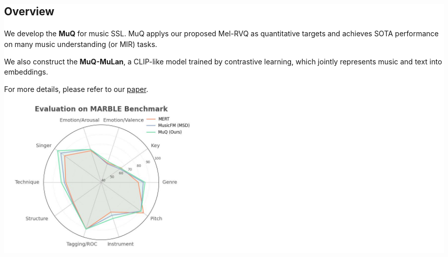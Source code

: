 ## Overview

We develop the **MuQ** for music SSL. MuQ applys our proposed Mel-RVQ as quantitative targets and achieves SOTA performance on many music understanding (or MIR) tasks. 

We also construct the **MuQ-MuLan**, a CLIP-like model trained by contrastive learning, which jointly represents music and text into embeddings.

For more details, please refer to our [paper](https://arxiv.org/abs/2501.01108).

<div>
  <img src="images/radar.jpg" width="45%" alt="Evaluation on MARBLE Benchmark">